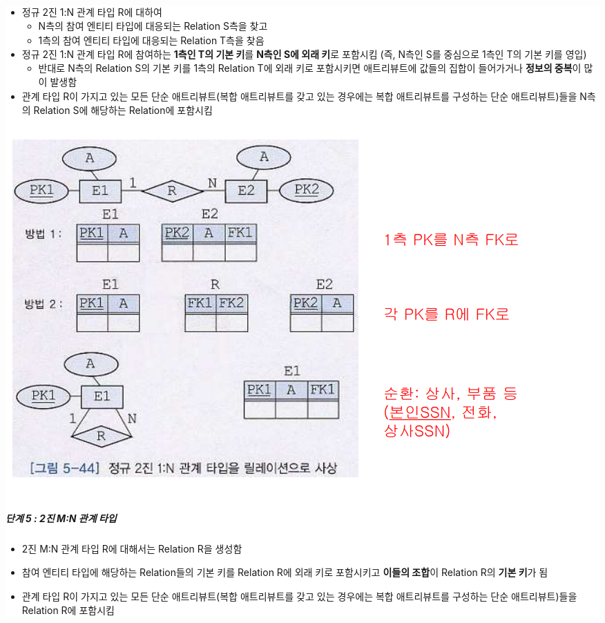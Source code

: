 - 정규 2진 1:N 관계 타입 R에 대하여
  - N측의 참여 엔티티 타입에 대응되는 Relation S측을 찾고
  - 1측의 참여 엔티티 타입에 대응되는 Relation T측을 찾음
- 정규 2진 1:N 관계 타입 R에 참여하는 **1측인 T의 기본 키**를 **N측인 S에 외래 키**로 포함시킴 (즉, N측인 S를 중심으로 1측인 T의 기본 키를 영입)
  - 반대로 N측의 Relation S의 기본 키를 1측의 Relation T에 외래 키로 포함시키면 애트리뷰트에 값들의 집합이 들어가거나 **정보의 중복**이 많이 발생함
- 관계 타입 R이 가지고 있는 모든 단순 애트리뷰트(복합 애트리뷰트를 갖고 있는 경우에는 복합 애트리뷰트를 구성하는 단순 애트리뷰트)들을 N측의 Relation S에 해당하는 Relation에 포함시킴

![image-20220413225950346](../images/2022-04-13-db3/image-20220413225950346.png)

##### 단계 5 : 2진 M:N 관계 타입

- 2진 M:N 관계 타입 R에 대해서는 Relation R을 생성함

- 참여 엔티티 타입에 해당하는 Relation들의 기본 키를 Relation R에 외래 키로 포함시키고 **이들의 조합**이 Relation R의 **기본 키**가 됨

- 관계 타입 R이 가지고 있는 모든 단순 애트리뷰트(복합 애트리뷰트를 갖고 있는 경우에는 복합 애트리뷰트를 구성하는 단순 애트리뷰트)들을 Relation R에 포함시킴
